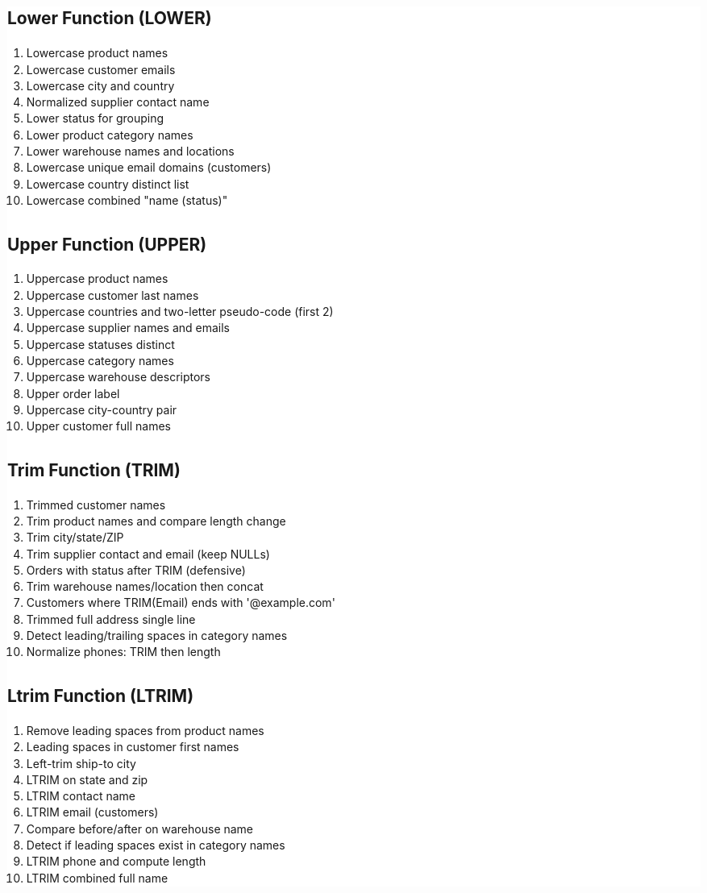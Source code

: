 ## Lower Function (LOWER)
1. Lowercase product names
2. Lowercase customer emails
3. Lowercase city and country
4. Normalized supplier contact name
5. Lower status for grouping
6. Lower product category names
7. Lower warehouse names and locations
8. Lowercase unique email domains (customers)
9. Lowercase country distinct list
10. Lowercase combined "name (status)"

## Upper Function (UPPER)
1. Uppercase product names
2. Uppercase customer last names
3. Uppercase countries and two-letter pseudo-code (first 2)
4. Uppercase supplier names and emails
5. Uppercase statuses distinct
6. Uppercase category names
7. Uppercase warehouse descriptors
8. Upper order label
9. Uppercase city-country pair
10. Upper customer full names

## Trim Function (TRIM)
1. Trimmed customer names
2. Trim product names and compare length change
3. Trim city/state/ZIP
4. Trim supplier contact and email (keep NULLs)
5. Orders with status after TRIM (defensive)
6. Trim warehouse names/location then concat
7. Customers where TRIM(Email) ends with '@example.com'
8. Trimmed full address single line
9. Detect leading/trailing spaces in category names
10. Normalize phones: TRIM then length

## Ltrim Function (LTRIM)
1. Remove leading spaces from product names
2. Leading spaces in customer first names
3. Left-trim ship-to city
4. LTRIM on state and zip
5. LTRIM contact name
6. LTRIM email (customers)
7. Compare before/after on warehouse name
8. Detect if leading spaces exist in category names
9. LTRIM phone and compute length
10. LTRIM combined full name
